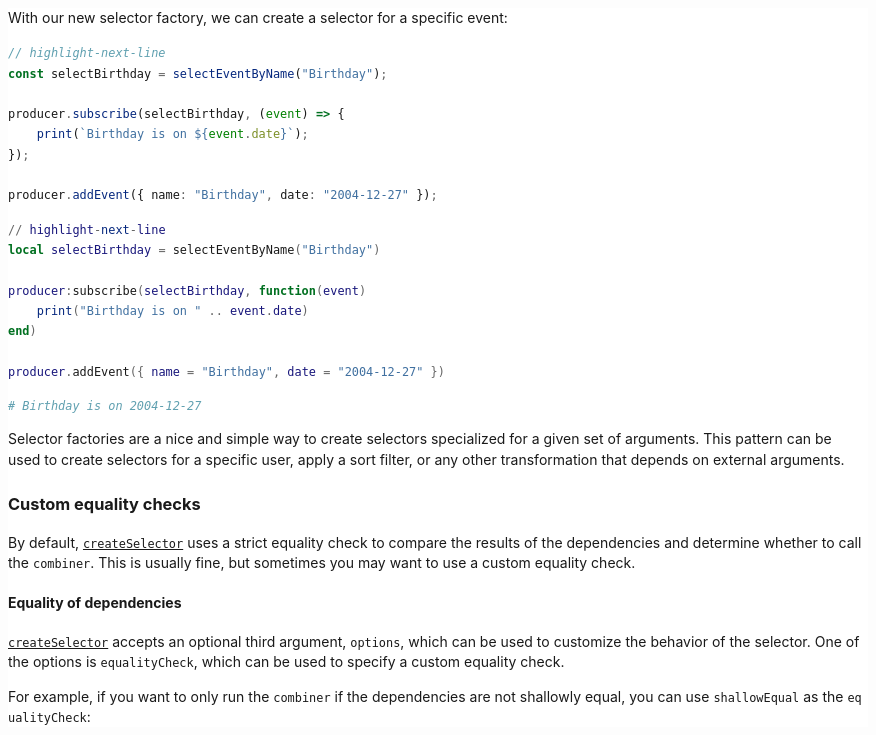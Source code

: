 </TabItem>
</Tabs>

With our new selector factory, we can create a selector for a specific event:

<Tabs groupId="languages">
<TabItem value="TypeScript" default>

```ts
// highlight-next-line
const selectBirthday = selectEventByName("Birthday");

producer.subscribe(selectBirthday, (event) => {
	print(`Birthday is on ${event.date}`);
});

producer.addEvent({ name: "Birthday", date: "2004-12-27" });
```

</TabItem>
<TabItem value="Luau">

```lua
// highlight-next-line
local selectBirthday = selectEventByName("Birthday")

producer:subscribe(selectBirthday, function(event)
    print("Birthday is on " .. event.date)
end)

producer.addEvent({ name = "Birthday", date = "2004-12-27" })
```

</TabItem>
</Tabs>

```bash
# Birthday is on 2004-12-27
```

Selector factories are a nice and simple way to create selectors specialized for a given set of arguments. This pattern can be used to create selectors for a specific user, apply a sort filter, or any other transformation that depends on external arguments.

### Custom equality checks

By default, [`createSelector`](../reference/reflex/create-selector) uses a strict equality check to compare the results of the dependencies and determine whether to call the `combiner`. This is usually fine, but sometimes you may want to use a custom equality check.

#### Equality of dependencies

[`createSelector`](../reference/reflex/create-selector) accepts an optional third argument, `options`, which can be used to customize the behavior of the selector. One of the options is `equalityCheck`, which can be used to specify a custom equality check.

For example, if you want to only run the `combiner` if the dependencies are not shallowly equal, you can use `shallowEqual` as the `equalityCheck`:
